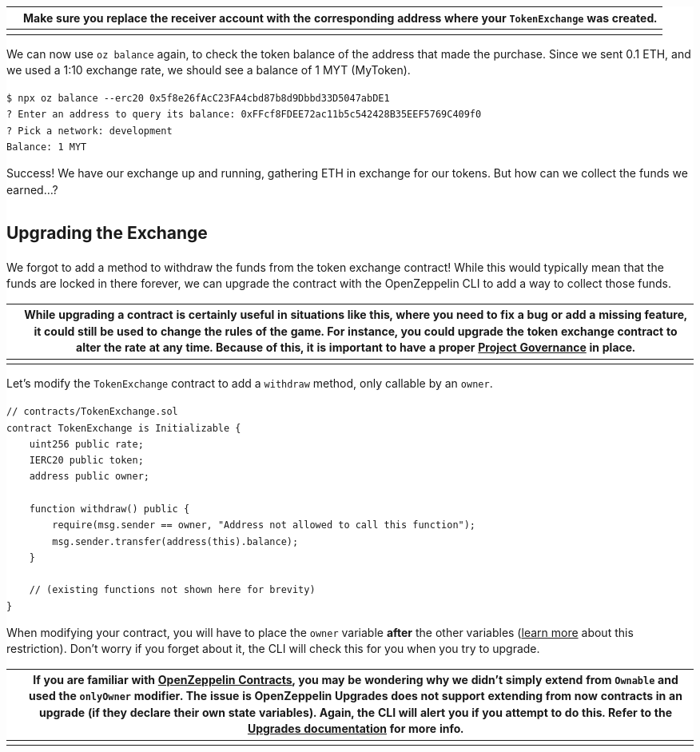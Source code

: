 |      | Make sure you replace the receiver account with the corresponding address where your `TokenExchange` was created. |
| ---- | ------------------------------------------------------------ |
|      |                                                              |

We can now use `oz balance` again, to check the token balance of the address that made the purchase. Since we sent 0.1 ETH, and we used a 1:10 exchange rate, we should see a balance of 1 MYT (MyToken).

```console
$ npx oz balance --erc20 0x5f8e26fAcC23FA4cbd87b8d9Dbbd33D5047abDE1
? Enter an address to query its balance: 0xFFcf8FDEE72ac11b5c542428B35EEF5769C409f0
? Pick a network: development
Balance: 1 MYT
```

Success! We have our exchange up and running, gathering ETH in exchange for our tokens. But how can we collect the funds we earned…?

## Upgrading the Exchange

We forgot to add a method to withdraw the funds from the token exchange contract! While this would typically mean that the funds are locked in there forever, we can upgrade the contract with the OpenZeppelin CLI to add a way to collect those funds.

|      | While upgrading a contract is certainly useful in situations like this, where you need to fix a bug or add a missing feature, it could still be used to change the rules of the game. For instance, you could upgrade the token exchange contract to alter the rate at any time. Because of this, it is important to have a proper [Project Governance](https://docs.openzeppelin.com/cli/2.7/dependencies#learn::mainnet.adoc#project-governance) in place. |
| ---- | ------------------------------------------------------------ |
|      |                                                              |

Let’s modify the `TokenExchange` contract to add a `withdraw` method, only callable by an `owner`.

```solidity
// contracts/TokenExchange.sol
contract TokenExchange is Initializable {
    uint256 public rate;
    IERC20 public token;
    address public owner;

    function withdraw() public {
        require(msg.sender == owner, "Address not allowed to call this function");
        msg.sender.transfer(address(this).balance);
    }

    // (existing functions not shown here for brevity)
}
```

When modifying your contract, you will have to place the `owner` variable **after** the other variables ([learn more](https://docs.openzeppelin.com/upgrades/2.7/writing-upgradeable#modifying-your-contracts) about this restriction). Don’t worry if you forget about it, the CLI will check this for you when you try to upgrade.

|      | If you are familiar with [**OpenZeppelin Contracts**](https://docs.openzeppelin.com/contracts/2.x/), you may be wondering why we didn’t simply extend from `Ownable` and used the `onlyOwner` modifier. The issue is OpenZeppelin Upgrades does not support extending from now contracts in an upgrade (if they declare their own state variables). Again, the CLI will alert you if you attempt to do this. Refer to the [Upgrades documentation](https://docs.openzeppelin.com/upgrades/2.7/writing-upgradeable#modifying-your-contracts) for more info. |
| ---- | ------------------------------------------------------------ |
|      |                                                              |
